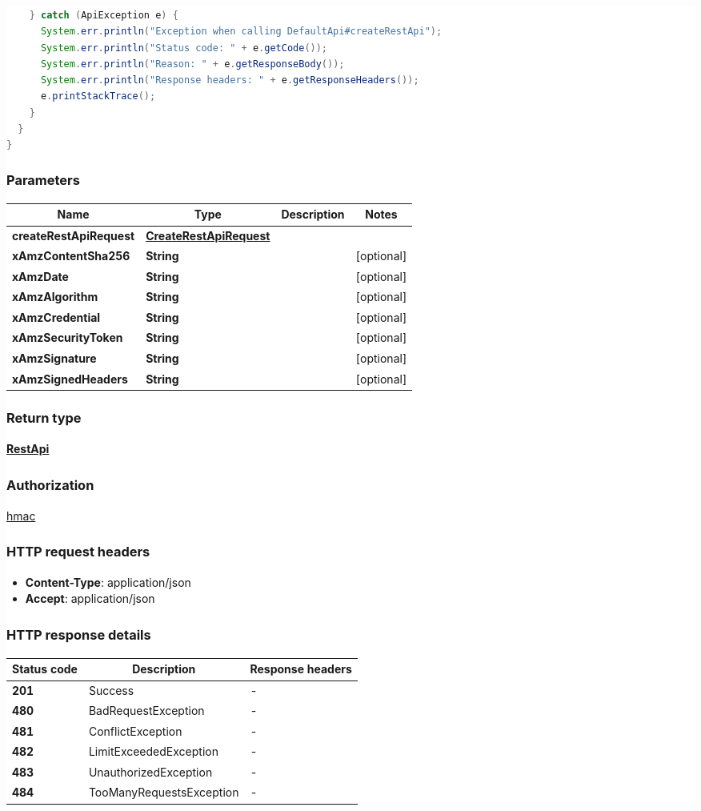 ```java
    } catch (ApiException e) {
      System.err.println("Exception when calling DefaultApi#createRestApi");
      System.err.println("Status code: " + e.getCode());
      System.err.println("Reason: " + e.getResponseBody());
      System.err.println("Response headers: " + e.getResponseHeaders());
      e.printStackTrace();
    }
  }
}
```

### Parameters

| Name | Type | Description  | Notes |
|------------- | ------------- | ------------- | -------------|
| **createRestApiRequest** | [**CreateRestApiRequest**](CreateRestApiRequest.md)|  | |
| **xAmzContentSha256** | **String**|  | [optional] |
| **xAmzDate** | **String**|  | [optional] |
| **xAmzAlgorithm** | **String**|  | [optional] |
| **xAmzCredential** | **String**|  | [optional] |
| **xAmzSecurityToken** | **String**|  | [optional] |
| **xAmzSignature** | **String**|  | [optional] |
| **xAmzSignedHeaders** | **String**|  | [optional] |

### Return type

[**RestApi**](RestApi.md)

### Authorization

[hmac](../README.md#hmac)

### HTTP request headers

 - **Content-Type**: application/json
 - **Accept**: application/json

### HTTP response details
| Status code | Description | Response headers |
|-------------|-------------|------------------|
| **201** | Success |  -  |
| **480** | BadRequestException |  -  |
| **481** | ConflictException |  -  |
| **482** | LimitExceededException |  -  |
| **483** | UnauthorizedException |  -  |
| **484** | TooManyRequestsException |  -  |
